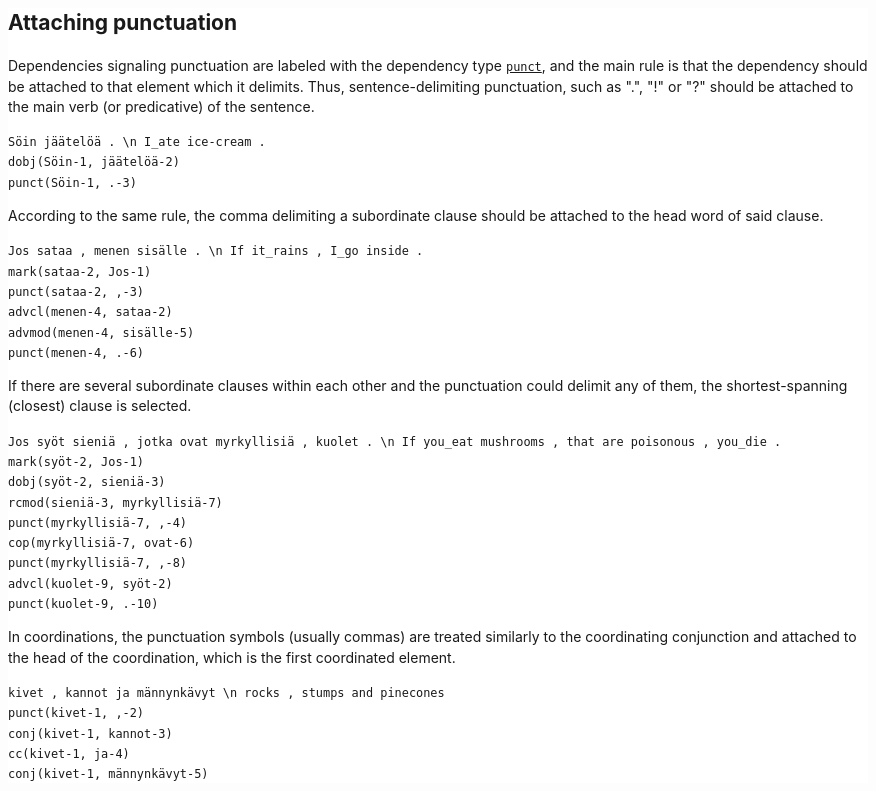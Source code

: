 ## Attaching punctuation


Dependencies signaling punctuation are labeled with the dependency
type [`punct`](), and the main rule is that the dependency should be
attached to that element which it delimits. Thus, sentence-delimiting
punctuation, such as ".", "!" or "?" should be attached to the main
verb (or predicative) of the sentence.


~~~ sdparse
Söin jäätelöä . \n I_ate ice-cream .
dobj(Söin-1, jäätelöä-2)
punct(Söin-1, .-3)
~~~

According to the same rule, the comma delimiting a subordinate clause
should be attached to the head word of said clause.


~~~ sdparse
Jos sataa , menen sisälle . \n If it_rains , I_go inside .
mark(sataa-2, Jos-1)
punct(sataa-2, ,-3)
advcl(menen-4, sataa-2)
advmod(menen-4, sisälle-5)
punct(menen-4, .-6)
~~~

If there are several subordinate clauses within each other and the
punctuation could delimit any of them, the shortest-spanning (closest)
clause is selected.


~~~ sdparse
Jos syöt sieniä , jotka ovat myrkyllisiä , kuolet . \n If you_eat mushrooms , that are poisonous , you_die .
mark(syöt-2, Jos-1)
dobj(syöt-2, sieniä-3)
rcmod(sieniä-3, myrkyllisiä-7)
punct(myrkyllisiä-7, ,-4)
cop(myrkyllisiä-7, ovat-6)
punct(myrkyllisiä-7, ,-8)
advcl(kuolet-9, syöt-2)
punct(kuolet-9, .-10)
~~~

In coordinations, the punctuation symbols (usually commas) are treated
similarly to the coordinating conjunction and attached to the head of
the coordination, which is the first coordinated element.


~~~ sdparse
kivet , kannot ja männynkävyt \n rocks , stumps and pinecones
punct(kivet-1, ,-2)
conj(kivet-1, kannot-3)
cc(kivet-1, ja-4)
conj(kivet-1, männynkävyt-5)
~~~
